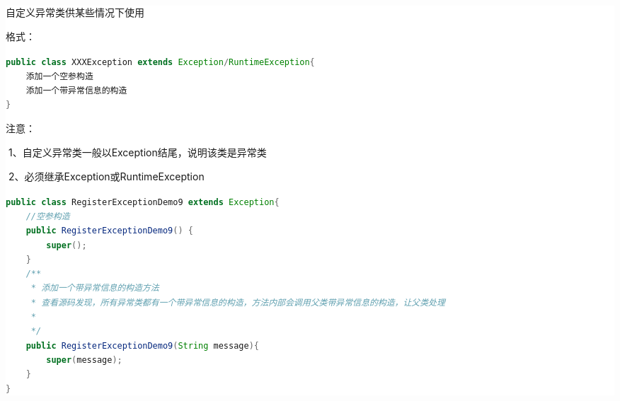 自定义异常类供某些情况下使用

格式：

```java
public class XXXException extends Exception/RuntimeException{
	添加一个空参构造
	添加一个带异常信息的构造
}
```

注意：

​		1、自定义异常类一般以Exception结尾，说明该类是异常类

​		2、必须继承Exception或RuntimeException

```java
public class RegisterExceptionDemo9 extends Exception{
    //空参构造
    public RegisterExceptionDemo9() {
        super();
    }
    /**
     * 添加一个带异常信息的构造方法
     * 查看源码发现，所有异常类都有一个带异常信息的构造，方法内部会调用父类带异常信息的构造，让父类处理
     *
     */
    public RegisterExceptionDemo9(String message){
        super(message);
    }
}

```

